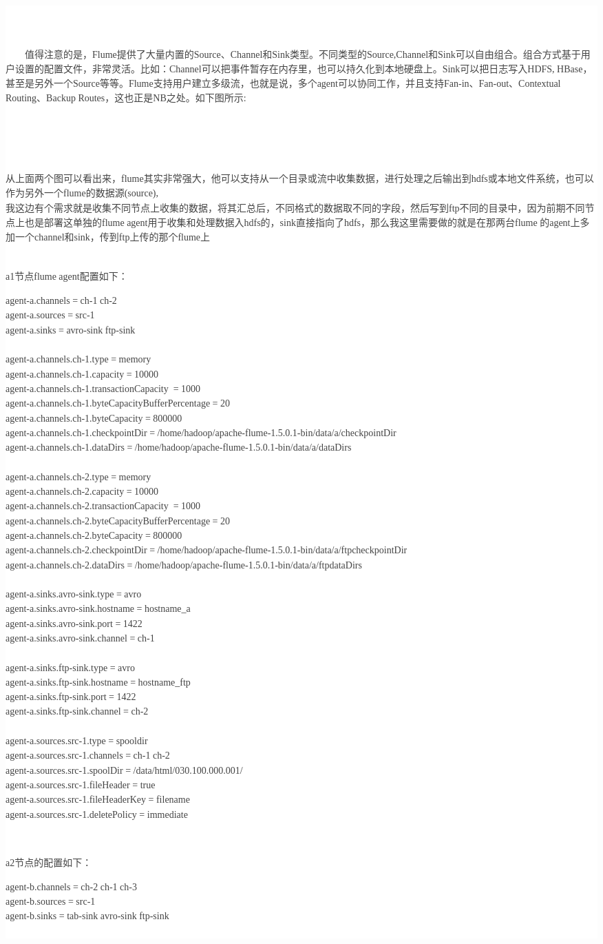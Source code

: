  <br style="color:rgb(68,68,68);font-family:Tahoma, 'Microsoft Yahei', Simsun;font-size:14px;line-height:21px;"><br style="color:rgb(68,68,68);font-family:Tahoma, 'Microsoft Yahei', Simsun;font-size:14px;line-height:21px;"><br style="color:rgb(68,68,68);font-family:Tahoma, 'Microsoft Yahei', Simsun;font-size:14px;line-height:21px;"><span style="color:rgb(68,68,68);font-family:Tahoma, 'Microsoft Yahei', Simsun;font-size:14px;line-height:21px;">　　值得注意的是，Flume提供了大量内置的Source、Channel和Sink类型。不同类型的Source,Channel和Sink可以自由组合。组合方式基于用户设置的配置文件，非常灵活。比如：Channel可以把事件暂存在内存里，也可以持久化到本地硬盘上。Sink可以把日志写入HDFS,
 HBase，甚至是另外一个Source等等。Flume支持用户建立多级流，也就是说，多个agent可以协同工作，并且支持Fan-in、Fan-out、Contextual Routing、Backup Routes，这也正是NB之处。如下图所示:</span><br style="color:rgb(68,68,68);font-family:Tahoma, 'Microsoft Yahei', Simsun;font-size:14px;line-height:21px;"><br><img src="http://flume.apache.org/_images/UserGuide_image01.png" alt=""><br style="color:rgb(68,68,68);font-family:Tahoma, 'Microsoft Yahei', Simsun;font-size:14px;line-height:21px;"><br></div>
<div style="font-family:Tahoma;font-size:14px;"><span style="font-family:Tahoma, 'Microsoft Yahei', Simsun;color:#444444;"><span style="font-size:14px;line-height:21px;"><br></span></span></div>
<div style="font-family:Tahoma;font-size:14px;"><span style="font-family:Tahoma, 'Microsoft Yahei', Simsun;color:#444444;"><span style="font-size:14px;line-height:21px;">从上面两个图可以看出来，flume其实非常强大，他可以支持从一个目录或流中收集数据，进行处理之后输出到hdfs或本地文件系统，也可以作为另外一个flume的数据源(source),</span></span></div>
<div style="font-family:Tahoma;font-size:14px;"><span style="font-family:Tahoma, 'Microsoft Yahei', Simsun;color:#444444;"><span style="font-size:14px;line-height:21px;">我这边有个需求就是收集不同节点上收集的数据，将其汇总后，不同格式的数据取不同的字段，然后写到ftp不同的目录中，因为前期不同节点上也是部署这单独的flume
 agent用于收集和处理数据入hdfs的，sink直接指向了hdfs，那么我这里需要做的就是在那两台flume 的agent上多加一个channel和sink，传到ftp上传的那个flume上</span></span></div>
<div style="font-family:Tahoma;font-size:14px;"><span style="font-family:Tahoma, 'Microsoft Yahei', Simsun;color:#444444;"><span style="font-size:14px;line-height:21px;"><br></span></span></div>
<p><span style="font-family:Tahoma, 'Microsoft Yahei', Simsun;color:#444444;"><span style="font-size:14px;line-height:21px;">a1节点flume agent配置如下：</span></span></p>
<p><span style="font-family:Tahoma, 'Microsoft Yahei', Simsun;color:#444444;"><span style="font-size:14px;line-height:21px;">agent-a.channels = ch-1 ch-2<br>
agent-a.sources = src-1<br>
agent-a.sinks = avro-sink ftp-sink<br><br>
agent-a.channels.ch-1.type = memory<br>
agent-a.channels.ch-1.capacity = 10000<br>
agent-a.channels.ch-1.transactionCapacity  = 1000<br>
agent-a.channels.ch-1.byteCapacityBufferPercentage = 20<br>
agent-a.channels.ch-1.byteCapacity = 800000<br>
agent-a.channels.ch-1.checkpointDir = /home/hadoop/apache-flume-1.5.0.1-bin/data/a/checkpointDir<br>
agent-a.channels.ch-1.dataDirs = /home/hadoop/apache-flume-1.5.0.1-bin/data/a/dataDirs<br><br>
agent-a.channels.ch-2.type = memory<br>
agent-a.channels.ch-2.capacity = 10000<br>
agent-a.channels.ch-2.transactionCapacity  = 1000<br>
agent-a.channels.ch-2.byteCapacityBufferPercentage = 20<br>
agent-a.channels.ch-2.byteCapacity = 800000<br>
agent-a.channels.ch-2.checkpointDir = /home/hadoop/apache-flume-1.5.0.1-bin/data/a/ftpcheckpointDir<br>
agent-a.channels.ch-2.dataDirs = /home/hadoop/apache-flume-1.5.0.1-bin/data/a/ftpdataDirs<br><br>
agent-a.sinks.avro-sink.type = avro<br>
agent-a.sinks.avro-sink.hostname = hostname_a<br>
agent-a.sinks.avro-sink.port = 1422<br>
agent-a.sinks.avro-sink.channel = ch-1<br><br>
agent-a.sinks.ftp-sink.type = avro<br>
agent-a.sinks.ftp-sink.hostname = hostname_ftp<br>
agent-a.sinks.ftp-sink.port = 1422<br>
agent-a.sinks.ftp-sink.channel = ch-2<br><br>
agent-a.sources.src-1.type = spooldir<br>
agent-a.sources.src-1.channels = ch-1 ch-2<br>
agent-a.sources.src-1.spoolDir = /data/html/030.100.000.001/<br>
agent-a.sources.src-1.fileHeader = true<br>
agent-a.sources.src-1.fileHeaderKey = filename<br>
agent-a.sources.src-1.deletePolicy = immediate<br></span></span></p>
<p><span style="font-size:14px;line-height:21px;color:rgb(68,68,68);font-family:Tahoma, 'Microsoft Yahei', Simsun;"><br></span></p>
<p><span style="font-size:14px;line-height:21px;color:rgb(68,68,68);font-family:Tahoma, 'Microsoft Yahei', Simsun;">a2节点的配置如下：</span></p>
<p><span style="font-family:Tahoma, 'Microsoft Yahei', Simsun;color:#444444;"><span style="font-size:14px;line-height:21px;">agent-b.channels = ch-2 ch-1 ch-3<br>
agent-b.sources = src-1<br>
agent-b.sinks = tab-sink avro-sink ftp-sink<br><br>